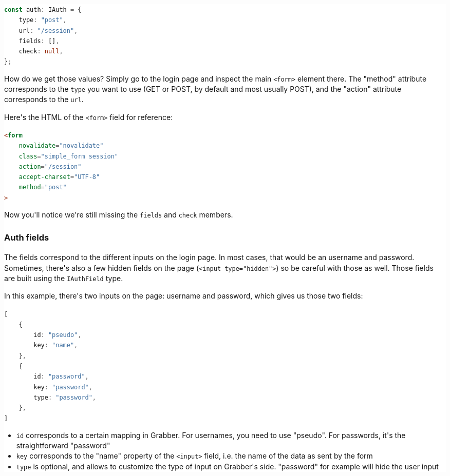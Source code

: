 ```typescript
const auth: IAuth = {
    type: "post",
    url: "/session",
    fields: [],
    check: null,
};
```

How do we get those values? Simply go to the login page and inspect the main `<form>` element there. The "method" attribute corresponds to the `type` you want to use (GET or POST, by default and most usually POST), and the "action" attribute corresponds to the `url`.

Here's the HTML of the `<form>` field for reference:
```html
<form
    novalidate="novalidate"
    class="simple_form session"
    action="/session"
    accept-charset="UTF-8"
    method="post"
>
```

Now you'll notice we're still missing the `fields` and `check` members.

### Auth fields
The fields correspond to the different inputs on the login page. In most cases, that would be an username and password. Sometimes, there's also a few hidden fields on the page (`<input type="hidden">`) so be careful with those as well. Those fields are built using the `IAuthField` type.

In this example, there's two inputs on the page: username and password, which gives us those two fields:

```typescript
[
    {
        id: "pseudo",
        key: "name",
    },
    {
        id: "password",
        key: "password",
        type: "password",
    },
]
```

* `id` corresponds to a certain mapping in Grabber. For usernames, you need to use "pseudo". For passwords, it's the straightforward "password"
* `key` corresponds to the "name" property of the `<input>` field, i.e. the name of the data as sent by the form
* `type` is optional, and allows to customize the type of input on Grabber's side. "password" for example will hide the user input
